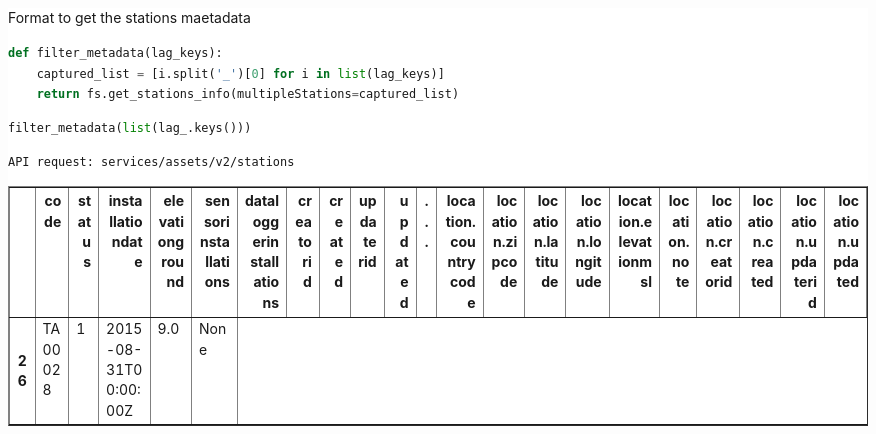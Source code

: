 

Format to get the stations maetadata


```python
def filter_metadata(lag_keys):
    captured_list = [i.split('_')[0] for i in list(lag_keys)]
    return fs.get_stations_info(multipleStations=captured_list)
```


```python
filter_metadata(list(lag_.keys()))
```

    API request: services/assets/v2/stations
    




<div>
<style scoped>
    .dataframe tbody tr th:only-of-type {
        vertical-align: middle;
    }

    .dataframe tbody tr th {
        vertical-align: top;
    }

    .dataframe thead th {
        text-align: right;
    }
</style>
<table border="1" class="dataframe">
  <thead>
    <tr style="text-align: right;">
      <th></th>
      <th>code</th>
      <th>status</th>
      <th>installationdate</th>
      <th>elevationground</th>
      <th>sensorinstallations</th>
      <th>dataloggerinstallations</th>
      <th>creatorid</th>
      <th>created</th>
      <th>updaterid</th>
      <th>updated</th>
      <th>...</th>
      <th>location.countrycode</th>
      <th>location.zipcode</th>
      <th>location.latitude</th>
      <th>location.longitude</th>
      <th>location.elevationmsl</th>
      <th>location.note</th>
      <th>location.creatorid</th>
      <th>location.created</th>
      <th>location.updaterid</th>
      <th>location.updated</th>
    </tr>
  </thead>
  <tbody>
    <tr>
      <th>26</th>
      <td>TA00028</td>
      <td>1</td>
      <td>2015-08-31T00:00:00Z</td>
      <td>9.0</td>
      <td>None</td>